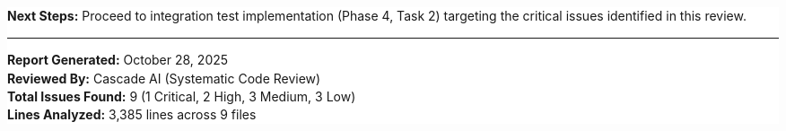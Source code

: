 **Next Steps:** Proceed to integration test implementation (Phase 4, Task 2) targeting the critical issues identified in this review.

---

**Report Generated:** October 28, 2025  
**Reviewed By:** Cascade AI (Systematic Code Review)  
**Total Issues Found:** 9 (1 Critical, 2 High, 3 Medium, 3 Low)  
**Lines Analyzed:** 3,385 lines across 9 files
